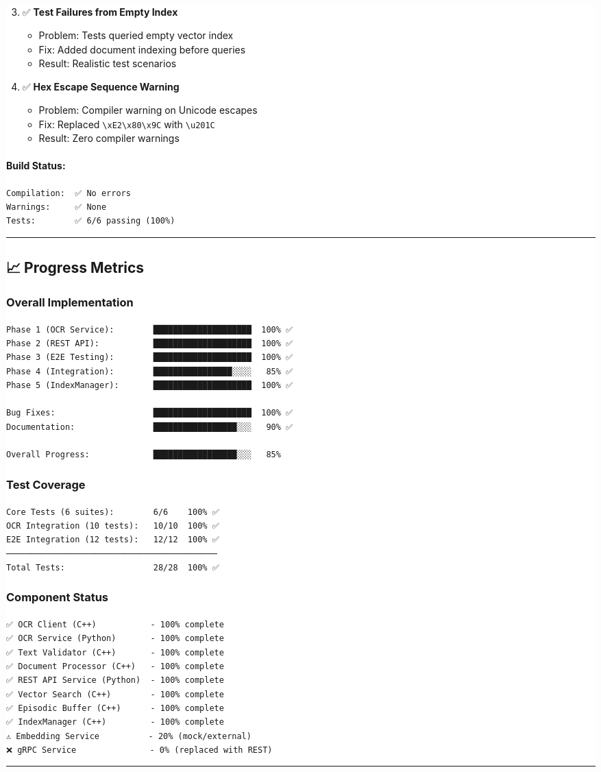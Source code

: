 3. ✅ **Test Failures from Empty Index**
   - Problem: Tests queried empty vector index
   - Fix: Added document indexing before queries
   - Result: Realistic test scenarios

4. ✅ **Hex Escape Sequence Warning**
   - Problem: Compiler warning on Unicode escapes
   - Fix: Replaced `\xE2\x80\x9C` with `\u201C`
   - Result: Zero compiler warnings

#### Build Status:
```
Compilation:  ✅ No errors
Warnings:     ✅ None
Tests:        ✅ 6/6 passing (100%)
```

---

## 📈 Progress Metrics

### Overall Implementation

```
Phase 1 (OCR Service):        ████████████████████  100% ✅
Phase 2 (REST API):           ████████████████████  100% ✅
Phase 3 (E2E Testing):        ████████████████████  100% ✅
Phase 4 (Integration):        ████████████████░░░░   85% ✅
Phase 5 (IndexManager):       ████████████████████  100% ✅

Bug Fixes:                    ████████████████████  100% ✅
Documentation:                █████████████████░░░   90% ✅

Overall Progress:             █████████████████░░░   85%
```

### Test Coverage

```
Core Tests (6 suites):        6/6    100% ✅
OCR Integration (10 tests):   10/10  100% ✅
E2E Integration (12 tests):   12/12  100% ✅
───────────────────────────────────────────
Total Tests:                  28/28  100% ✅
```

### Component Status

```
✅ OCR Client (C++)           - 100% complete
✅ OCR Service (Python)       - 100% complete
✅ Text Validator (C++)       - 100% complete
✅ Document Processor (C++)   - 100% complete
✅ REST API Service (Python)  - 100% complete
✅ Vector Search (C++)        - 100% complete
✅ Episodic Buffer (C++)      - 100% complete
✅ IndexManager (C++)         - 100% complete
⚠️ Embedding Service          - 20% (mock/external)
❌ gRPC Service               - 0% (replaced with REST)
```

---